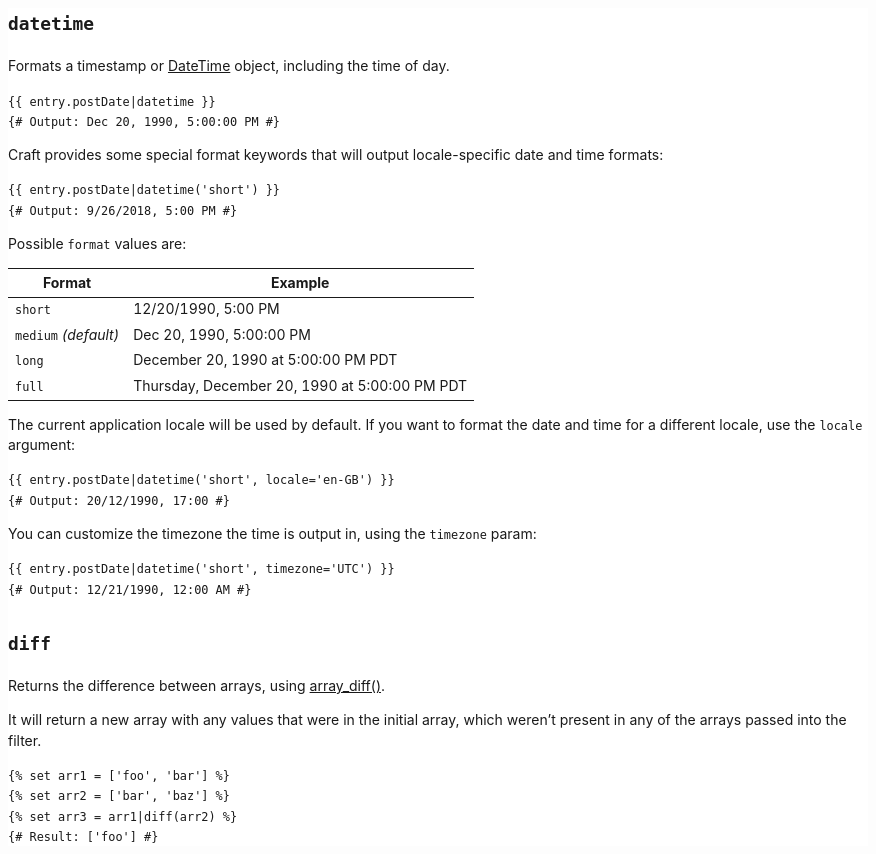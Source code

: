 ## `datetime`

Formats a timestamp or [DateTime](http://php.net/manual/en/class.datetime.php) object, including the time of day.

```twig
{{ entry.postDate|datetime }}
{# Output: Dec 20, 1990, 5:00:00 PM #}
```

Craft provides some special format keywords that will output locale-specific date and time formats:

```twig
{{ entry.postDate|datetime('short') }}
{# Output: 9/26/2018, 5:00 PM #}
```

Possible `format` values are:

| Format               | Example                                        |
| -------------------- | ---------------------------------------------- |
| `short`              | 12/20/1990, 5:00 PM                            |
| `medium` _(default)_ | Dec 20, 1990, 5:00:00 PM                       |
| `long`               | December 20, 1990 at 5:00:00 PM PDT            |
| `full`               | Thursday, December 20, 1990 at 5:00:00 PM PDT |

The current application locale will be used by default. If you want to format the date and time for a different locale, use the `locale` argument:

```twig
{{ entry.postDate|datetime('short', locale='en-GB') }}
{# Output: 20/12/1990, 17:00 #}
```

You can customize the timezone the time is output in, using the `timezone` param:

```twig
{{ entry.postDate|datetime('short', timezone='UTC') }}
{# Output: 12/21/1990, 12:00 AM #}
```

## `diff`

Returns the difference between arrays, using [array_diff()](https://www.php.net/manual/en/function.array-diff.php).

It will return a new array with any values that were in the initial array, which weren’t present in any of the
arrays passed into the filter.

```twig
{% set arr1 = ['foo', 'bar'] %}
{% set arr2 = ['bar', 'baz'] %}
{% set arr3 = arr1|diff(arr2) %}
{# Result: ['foo'] #}
```
